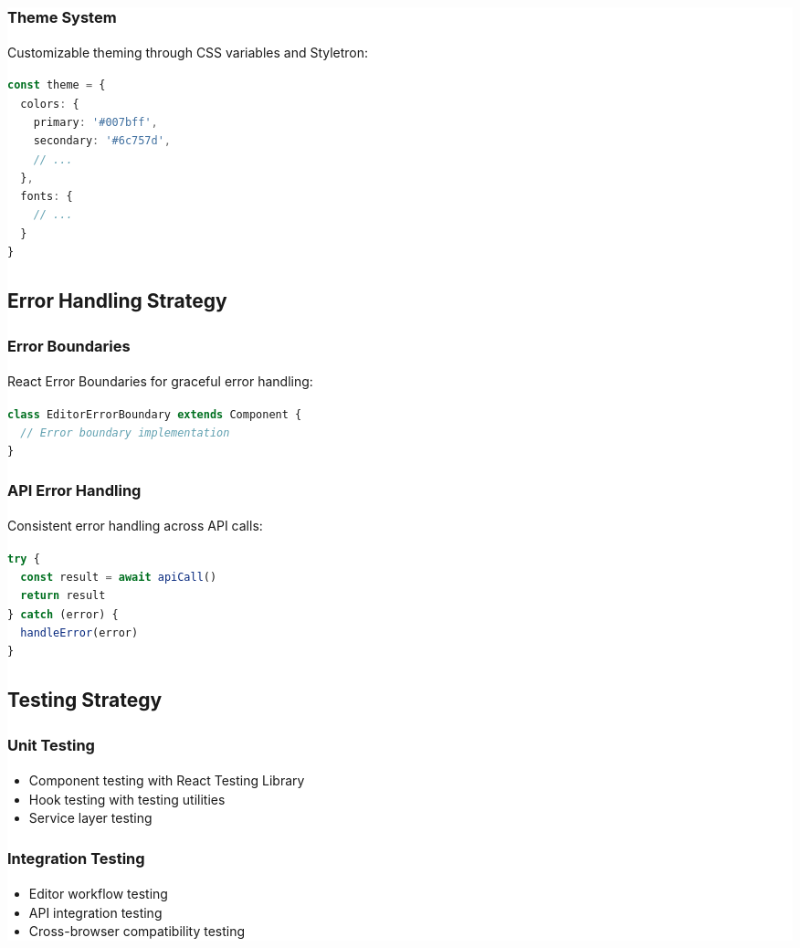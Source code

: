 ### Theme System
Customizable theming through CSS variables and Styletron:

```typescript
const theme = {
  colors: {
    primary: '#007bff',
    secondary: '#6c757d',
    // ...
  },
  fonts: {
    // ...
  }
}
```

## Error Handling Strategy

### Error Boundaries
React Error Boundaries for graceful error handling:

```typescript
class EditorErrorBoundary extends Component {
  // Error boundary implementation
}
```

### API Error Handling
Consistent error handling across API calls:

```typescript
try {
  const result = await apiCall()
  return result
} catch (error) {
  handleError(error)
}
```

## Testing Strategy

### Unit Testing
- Component testing with React Testing Library
- Hook testing with testing utilities
- Service layer testing

### Integration Testing
- Editor workflow testing
- API integration testing
- Cross-browser compatibility testing
